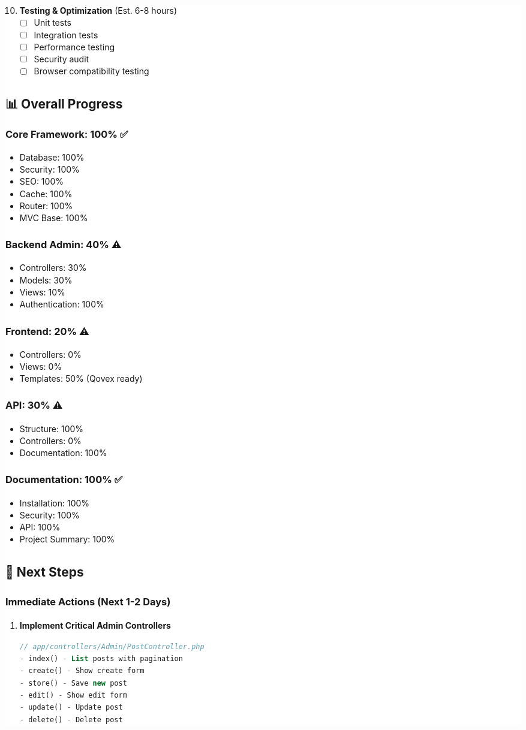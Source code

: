 10. **Testing & Optimization** (Est. 6-8 hours)
    - [ ] Unit tests
    - [ ] Integration tests
    - [ ] Performance testing
    - [ ] Security audit
    - [ ] Browser compatibility testing

## 📊 Overall Progress

### Core Framework: 100% ✅
- Database: 100%
- Security: 100%
- SEO: 100%
- Cache: 100%
- Router: 100%
- MVC Base: 100%

### Backend Admin: 40% ⚠️
- Controllers: 30%
- Models: 30%
- Views: 10%
- Authentication: 100%

### Frontend: 20% ⚠️
- Controllers: 0%
- Views: 0%
- Templates: 50% (Qovex ready)

### API: 30% ⚠️
- Structure: 100%
- Controllers: 0%
- Documentation: 100%

### Documentation: 100% ✅
- Installation: 100%
- Security: 100%
- API: 100%
- Project Summary: 100%

## 🎯 Next Steps

### Immediate Actions (Next 1-2 Days)

1. **Implement Critical Admin Controllers**
   ```php
   // app/controllers/Admin/PostController.php
   - index() - List posts with pagination
   - create() - Show create form
   - store() - Save new post
   - edit() - Show edit form
   - update() - Update post
   - delete() - Delete post
   ```
